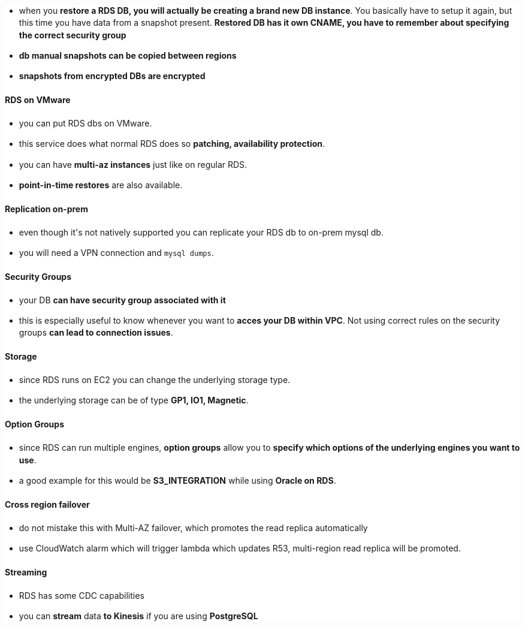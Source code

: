-   when you **restore a RDS DB, you will actually be creating a brand new DB instance**. You basically have to setup it
    again, but this time you have data from a snapshot present. **Restored DB has it own CNAME, you have to remember about
    specifying the correct security group**

-   **db manual snapshots can be copied between regions**

-   **snapshots from encrypted DBs are encrypted**

#### RDS on VMware

-   you can put RDS dbs on VMware.

-   this service does what normal RDS does so **patching, availability protection**.

-   you can have **multi-az instances** just like on regular RDS.

-   **point-in-time restores** are also available.

#### Replication on-prem

-   even though it's not natively supported you can replicate your RDS db to on-prem mysql db.

-   you will need a VPN connection and `mysql dumps`.

#### Security Groups

-   your DB **can have security group associated with it**

-   this is especially useful to know whenever you want to **acces your DB within VPC**. Not using correct rules on the security groups **can lead to connection issues**.

#### Storage

-   since RDS runs on EC2 you can change the underlying storage type.

-   the underlying storage can be of type **GP1, IO1, Magnetic**.

#### Option Groups

-   since RDS can run multiple engines, **option groups** allow you to **specify which options of the underlying engines
    you want to use**.

-   a good example for this would be **S3_INTEGRATION** while using **Oracle on RDS**.

#### Cross region failover

-   do not mistake this with Multi-AZ failover, which promotes the read replica automatically

-   use CloudWatch alarm which will trigger lambda which updates R53, multi-region read replica will be promoted.

#### Streaming

-   RDS has some CDC capabilities

-   you can **stream** data **to Kinesis** if you are using **PostgreSQL**
